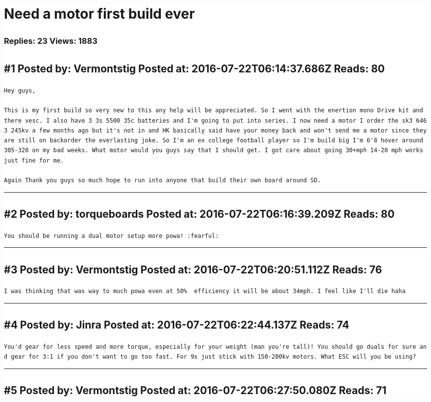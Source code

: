 # Need a motor first build ever

### Replies: 23 Views: 1883

## \#1 Posted by: Vermontstig Posted at: 2016-07-22T06:14:37.686Z Reads: 80

```
Hey guys,

This is my first build so very new to this any help will be appreciated. So I went with the enertion mono Drive kit and there vesc. I also have 3 3s 5500 35c batteries and I'm going to put into series. I now need a motor I order the sk3 6463 245kv a few months ago but it's not in and HK basically said have your money back and won't send me a motor since they are still on backorder the everlasting joke. So I'm an ex college football player so I'm build big I'm 6'8 hover around 305-320 on my bad weeks. What motor would you guys say that I should get. I got care about going 30+mph 14-20 mph works just fine for me. 

Again Thank you guys so much hope to run into anyone that build their own board around SD.
```

---
## \#2 Posted by: torqueboards Posted at: 2016-07-22T06:16:39.209Z Reads: 80

```
You should be running a dual motor setup more powa! :fearful:
```

---
## \#3 Posted by: Vermontstig Posted at: 2016-07-22T06:20:51.112Z Reads: 76

```
I was thinking that was way to much powa even at 50%  efficiency it will be about 34mph. I feel like I'll die haha
```

---
## \#4 Posted by: Jinra Posted at: 2016-07-22T06:22:44.137Z Reads: 74

```
You'd gear for less speed and more torque, especially for your weight (man you're tall)! You should go duals for sure and gear for 3:1 if you don't want to go too fast. For 9s just stick with 150-200kv motors. What ESC will you be using?
```

---
## \#5 Posted by: Vermontstig Posted at: 2016-07-22T06:27:50.080Z Reads: 71
